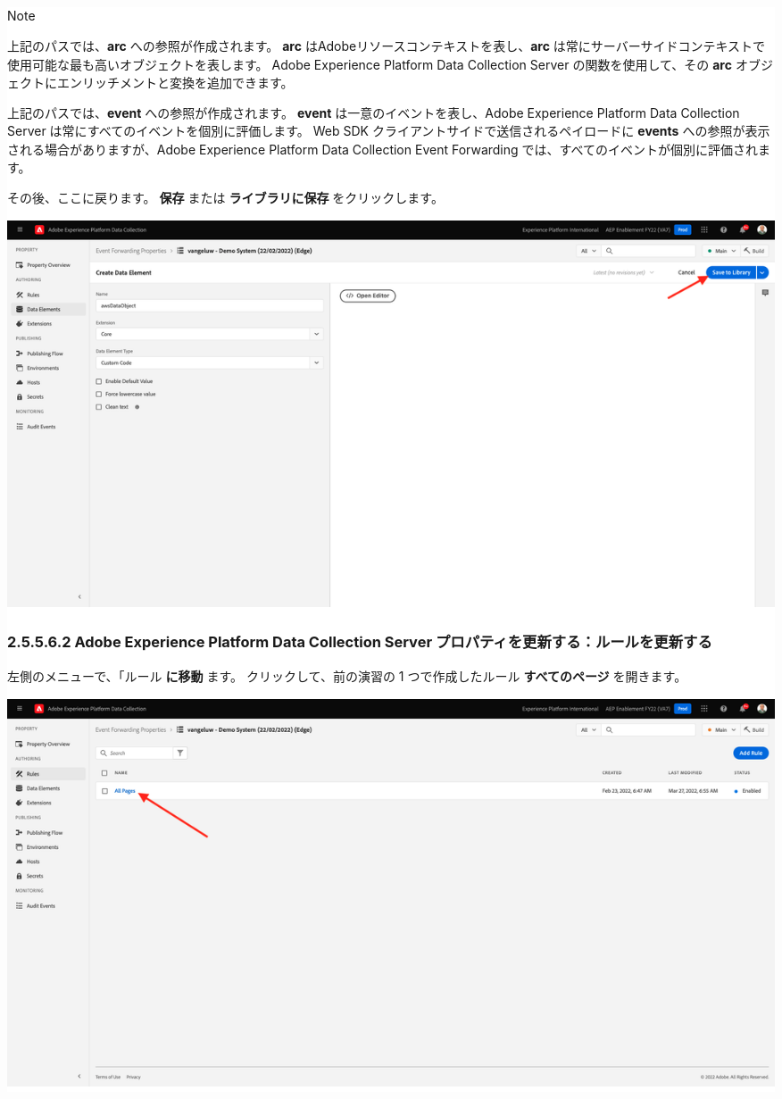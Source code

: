 >[!NOTE]
>
>上記のパスでは、**arc** への参照が作成されます。 **arc** はAdobeリソースコンテキストを表し、**arc** は常にサーバーサイドコンテキストで使用可能な最も高いオブジェクトを表します。 Adobe Experience Platform Data Collection Server の関数を使用して、その **arc** オブジェクトにエンリッチメントと変換を追加できます。
>
>上記のパスでは、**event** への参照が作成されます。 **event** は一意のイベントを表し、Adobe Experience Platform Data Collection Server は常にすべてのイベントを個別に評価します。 Web SDK クライアントサイドで送信されるペイロードに **events** への参照が表示される場合がありますが、Adobe Experience Platform Data Collection Event Forwarding では、すべてのイベントが個別に評価されます。

その後、ここに戻ります。 **保存** または **ライブラリに保存** をクリックします。

![Adobe Experience Platform データ収集 SSF](./images/deaws5.png)

### 2.5.5.6.2 Adobe Experience Platform Data Collection Server プロパティを更新する：ルールを更新する

左側のメニューで、「ルール **に移動** ます。 クリックして、前の演習の 1 つで作成したルール **すべてのページ** を開きます。

![Adobe Experience Platform データ収集 SSF](./images/rlaws1.png)
